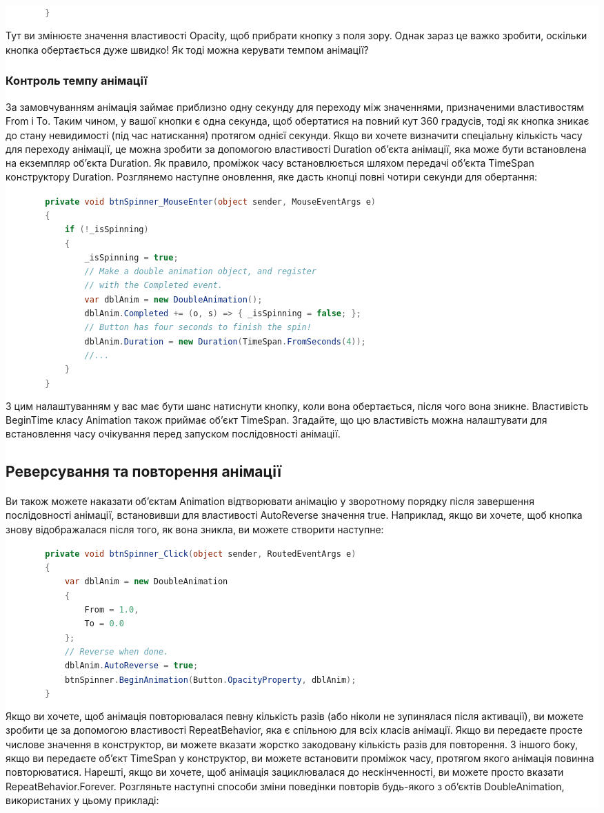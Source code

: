 ```cs
        }
```
Тут ви змінюєте значення властивості Opacity, щоб прибрати кнопку з поля зору. Однак зараз це важко зробити, оскільки кнопка обертається дуже швидко! Як тоді можна керувати темпом анімації?

### Контроль темпу анімації

За замовчуванням анімація займає приблизно одну секунду для переходу між значеннями, призначеними властивостям From і To. Таким чином, у вашої кнопки є одна секунда, щоб обертатися на повний кут 360 градусів, тоді як кнопка зникає до стану невидимості (під час натискання) протягом однієї секунди.
Якщо ви хочете визначити спеціальну кількість часу для переходу анімації, це можна зробити за допомогою властивості Duration об’єкта анімації, яка може бути встановлена ​​на екземпляр об’єкта Duration. Як правило, проміжок часу встановлюється шляхом передачі об’єкта TimeSpan конструктору Duration. Розглянемо наступне оновлення, яке дасть кнопці повні чотири секунди для обертання:

```cs
        private void btnSpinner_MouseEnter(object sender, MouseEventArgs e)
        {
            if (!_isSpinning)
            {
                _isSpinning = true;
                // Make a double animation object, and register
                // with the Completed event.
                var dblAnim = new DoubleAnimation();
                dblAnim.Completed += (o, s) => { _isSpinning = false; };
                // Button has four seconds to finish the spin!
                dblAnim.Duration = new Duration(TimeSpan.FromSeconds(4));
                //...
            }
        }    
```
З цим налаштуванням у вас має бути шанс натиснути кнопку, коли вона обертається, після чого вона зникне. Властивість BeginTime класу Animation також приймає об’єкт TimeSpan. Згадайте, що цю властивість можна налаштувати для встановлення часу очікування перед запуском послідовності анімації.

## Реверсування та повторення анімації

Ви також можете наказати об’єктам Animation відтворювати анімацію у зворотному порядку після завершення послідовності анімації, встановивши для властивості AutoReverse значення true. Наприклад, якщо ви хочете, щоб кнопка знову відображалася після того, як вона зникла, ви можете створити наступне:

```cs
        private void btnSpinner_Click(object sender, RoutedEventArgs e)
        {
            var dblAnim = new DoubleAnimation
            {
                From = 1.0,
                To = 0.0
            };
            // Reverse when done.
            dblAnim.AutoReverse = true;
            btnSpinner.BeginAnimation(Button.OpacityProperty, dblAnim);
        }
```
Якщо ви хочете, щоб анімація повторювалася певну кількість разів (або ніколи не зупинялася після активації), ви можете зробити це за допомогою властивості RepeatBehavior, яка є спільною для всіх класів анімації. Якщо ви передаєте просте числове значення в конструктор, ви можете вказати жорстко закодовану кількість разів для повторення. З іншого боку, якщо ви передаєте об’єкт TimeSpan у конструктор, ви можете встановити проміжок часу, протягом якого анімація повинна повторюватися. Нарешті, якщо ви хочете, щоб анімація зациклювалася до нескінченності, ви можете просто вказати RepeatBehavior.Forever. Розгляньте наступні способи зміни поведінки повторів будь-якого з об’єктів DoubleAnimation, використаних у цьому прикладі:
